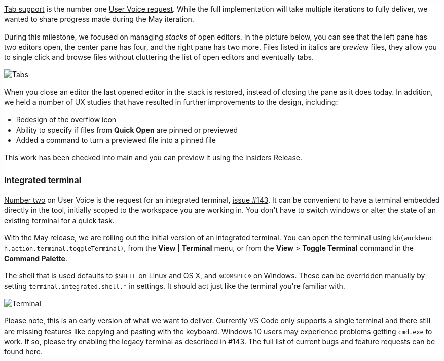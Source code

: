 [Tab support](https://github.com/microsoft/vscode/issues/224) is the number one
[User Voice request](https://visualstudio.uservoice.com/forums/293070-visual-studio-code/suggestions/7752519-implement-tabs).
While the full implementation will take multiple iterations to fully deliver, we
wanted to share progress made during the May iteration.

During this milestone, we focused on managing _stacks_ of open editors. In the
picture below, you can see that the left pane has two editors open, the center
pane has four, and the right pane has two more. Files listed in italics are
_preview_ files, they allow you to single click and browse files without
cluttering the list of open editors and eventually tabs.

![Tabs](images/May_2016/tabsprogress.png)

When you close an editor the last opened editor in the stack is restored,
instead of closing the pane as it does today. In addition, we held a number of
UX studies that have resulted in further improvements to the design, including:

-   Redesign of the overflow icon
-   Ability to specify if files from **Quick Open** are pinned or previewed
-   Added a command to turn a previewed file into a pinned file

This work has been checked into main and you can preview it using the
[Insiders Release](/insiders).

### Integrated terminal

[Number two](https://visualstudio.uservoice.com/forums/293070-visual-studio-code/suggestions/7752357-integrated-terminal)
on User Voice is the request for an integrated terminal,
[issue #143](https://github.com/microsoft/vscode/issues/143). It can be
convenient to have a terminal embedded directly in the tool, initially scoped to
the workspace you are working in. You don't have to switch windows or alter the
state of an existing terminal for a quick task.

With the May release, we are rolling out the initial version of an integrated
terminal. You can open the terminal using
`kb(workbench.action.terminal.toggleTerminal)`, from the **View** | **Terminal**
menu, or from the **View** > **Toggle Terminal** command in the **Command
Palette**.

The shell that is used defaults to `$SHELL` on Linux and OS X, and `%COMSPEC%`
on Windows. These can be overridden manually by setting
`terminal.integrated.shell.*` in settings. It should act just like the terminal
you're familiar with.

![Terminal](images/May_2016/integrated-terminal.png)

Please note, this is an early version of what we want to deliver. Currently VS
Code only supports a single terminal and there still are missing features like
copying and pasting with the keyboard. Windows 10 users may experience problems
getting `cmd.exe` to work. If so, please try enabling the legacy terminal as
described in
[#143](https://github.com/microsoft/vscode/issues/143#issuecomment-221054202).
The full list of current bugs and feature requests can be found
[here](https://github.com/microsoft/vscode/issues?q=is%3Aopen+is%3Aissue+label%3Aintegrated-terminal).
